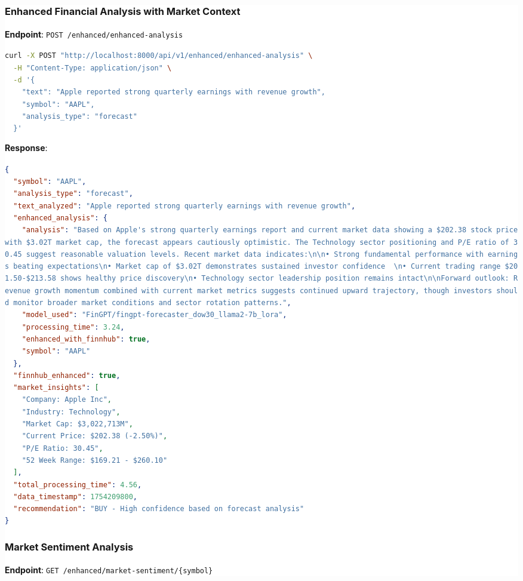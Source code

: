 ### Enhanced Financial Analysis with Market Context

**Endpoint**: `POST /enhanced/enhanced-analysis`

```bash
curl -X POST "http://localhost:8000/api/v1/enhanced/enhanced-analysis" \
  -H "Content-Type: application/json" \
  -d '{
    "text": "Apple reported strong quarterly earnings with revenue growth",
    "symbol": "AAPL",
    "analysis_type": "forecast"
  }'
```

**Response**:
```json
{
  "symbol": "AAPL",
  "analysis_type": "forecast",
  "text_analyzed": "Apple reported strong quarterly earnings with revenue growth",
  "enhanced_analysis": {
    "analysis": "Based on Apple's strong quarterly earnings report and current market data showing a $202.38 stock price with $3.02T market cap, the forecast appears cautiously optimistic. The Technology sector positioning and P/E ratio of 30.45 suggest reasonable valuation levels. Recent market data indicates:\n\n• Strong fundamental performance with earnings beating expectations\n• Market cap of $3.02T demonstrates sustained investor confidence  \n• Current trading range $201.50-$213.58 shows healthy price discovery\n• Technology sector leadership position remains intact\n\nForward outlook: Revenue growth momentum combined with current market metrics suggests continued upward trajectory, though investors should monitor broader market conditions and sector rotation patterns.",
    "model_used": "FinGPT/fingpt-forecaster_dow30_llama2-7b_lora",
    "processing_time": 3.24,
    "enhanced_with_finnhub": true,
    "symbol": "AAPL"
  },
  "finnhub_enhanced": true,
  "market_insights": [
    "Company: Apple Inc",
    "Industry: Technology",
    "Market Cap: $3,022,713M",
    "Current Price: $202.38 (-2.50%)",
    "P/E Ratio: 30.45",
    "52 Week Range: $169.21 - $260.10"
  ],
  "total_processing_time": 4.56,
  "data_timestamp": 1754209800,
  "recommendation": "BUY - High confidence based on forecast analysis"
}
```

### Market Sentiment Analysis

**Endpoint**: `GET /enhanced/market-sentiment/{symbol}`

